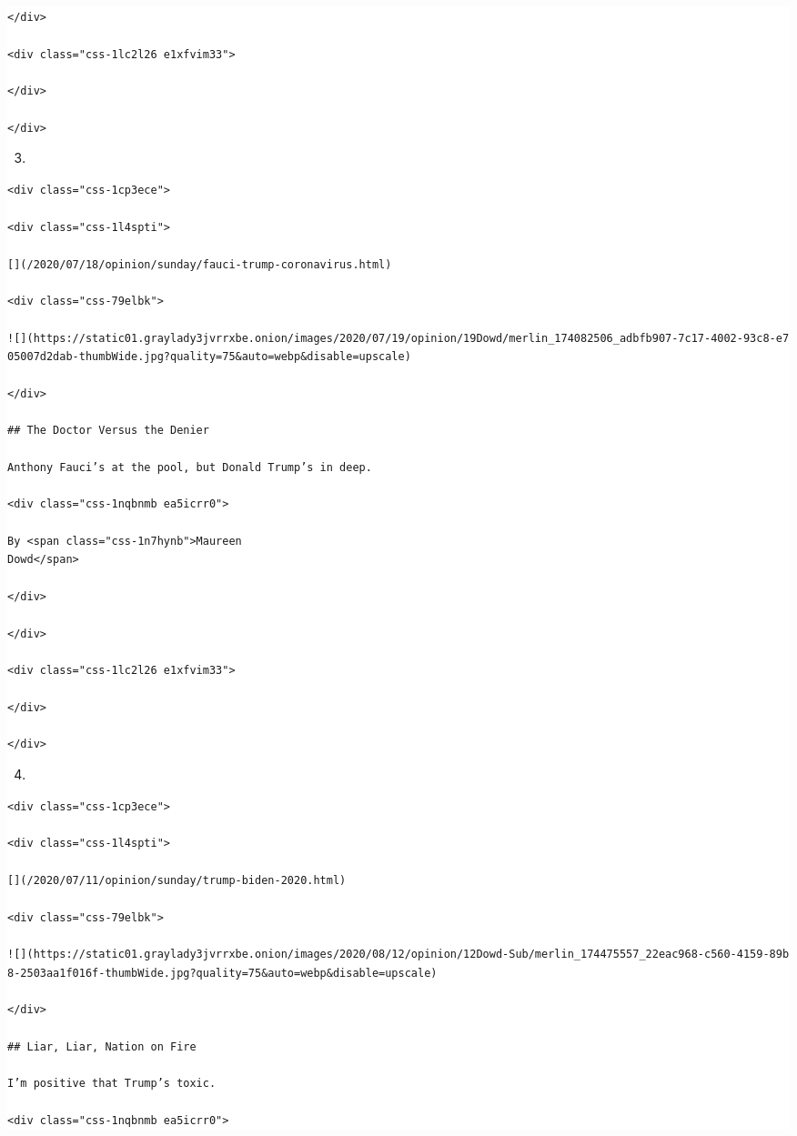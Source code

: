     </div>
    
    <div class="css-1lc2l26 e1xfvim33">
    
    </div>
    
    </div>

3.  
    
    <div class="css-1cp3ece">
    
    <div class="css-1l4spti">
    
    [](/2020/07/18/opinion/sunday/fauci-trump-coronavirus.html)
    
    <div class="css-79elbk">
    
    ![](https://static01.graylady3jvrrxbe.onion/images/2020/07/19/opinion/19Dowd/merlin_174082506_adbfb907-7c17-4002-93c8-e705007d2dab-thumbWide.jpg?quality=75&auto=webp&disable=upscale)
    
    </div>
    
    ## The Doctor Versus the Denier
    
    Anthony Fauci’s at the pool, but Donald Trump’s in deep.
    
    <div class="css-1nqbnmb ea5icrr0">
    
    By <span class="css-1n7hynb">Maureen
    Dowd</span>
    
    </div>
    
    </div>
    
    <div class="css-1lc2l26 e1xfvim33">
    
    </div>
    
    </div>

4.  
    
    <div class="css-1cp3ece">
    
    <div class="css-1l4spti">
    
    [](/2020/07/11/opinion/sunday/trump-biden-2020.html)
    
    <div class="css-79elbk">
    
    ![](https://static01.graylady3jvrrxbe.onion/images/2020/08/12/opinion/12Dowd-Sub/merlin_174475557_22eac968-c560-4159-89b8-2503aa1f016f-thumbWide.jpg?quality=75&auto=webp&disable=upscale)
    
    </div>
    
    ## Liar, Liar, Nation on Fire
    
    I’m positive that Trump’s toxic.
    
    <div class="css-1nqbnmb ea5icrr0">
    